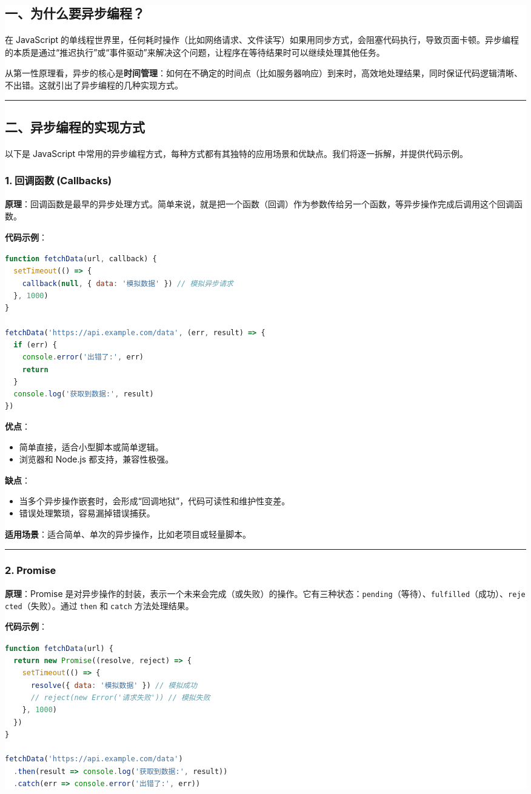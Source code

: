 ## 一、为什么要异步编程？
在 JavaScript 的单线程世界里，任何耗时操作（比如网络请求、文件读写）如果用同步方式，会阻塞代码执行，导致页面卡顿。异步编程的本质是通过“推迟执行”或“事件驱动”来解决这个问题，让程序在等待结果时可以继续处理其他任务。

从第一性原理看，异步的核心是**时间管理**：如何在不确定的时间点（比如服务器响应）到来时，高效地处理结果，同时保证代码逻辑清晰、不出错。这就引出了异步编程的几种实现方式。

---

## 二、异步编程的实现方式
以下是 JavaScript 中常用的异步编程方式，每种方式都有其独特的应用场景和优缺点。我们将逐一拆解，并提供代码示例。

### 1. 回调函数 (Callbacks)
**原理**：回调函数是最早的异步处理方式。简单来说，就是把一个函数（回调）作为参数传给另一个函数，等异步操作完成后调用这个回调函数。

**代码示例**：

```javascript
function fetchData(url, callback) {
  setTimeout(() => {
    callback(null, { data: '模拟数据' }) // 模拟异步请求
  }, 1000)
}

fetchData('https://api.example.com/data', (err, result) => {
  if (err) {
    console.error('出错了:', err)
    return
  }
  console.log('获取到数据:', result)
})
```

**优点**：

+ 简单直接，适合小型脚本或简单逻辑。
+ 浏览器和 Node.js 都支持，兼容性极强。

**缺点**：

+ 当多个异步操作嵌套时，会形成“回调地狱”，代码可读性和维护性变差。
+ 错误处理繁琐，容易漏掉错误捕获。

**适用场景**：适合简单、单次的异步操作，比如老项目或轻量脚本。

---

### 2. Promise
**原理**：Promise 是对异步操作的封装，表示一个未来会完成（或失败）的操作。它有三种状态：`pending`（等待）、`fulfilled`（成功）、`rejected`（失败）。通过 `then` 和 `catch` 方法处理结果。

**代码示例**：

```javascript
function fetchData(url) {
  return new Promise((resolve, reject) => {
    setTimeout(() => {
      resolve({ data: '模拟数据' }) // 模拟成功
      // reject(new Error('请求失败')) // 模拟失败
    }, 1000)
  })
}

fetchData('https://api.example.com/data')
  .then(result => console.log('获取到数据:', result))
  .catch(err => console.error('出错了:', err))
```
